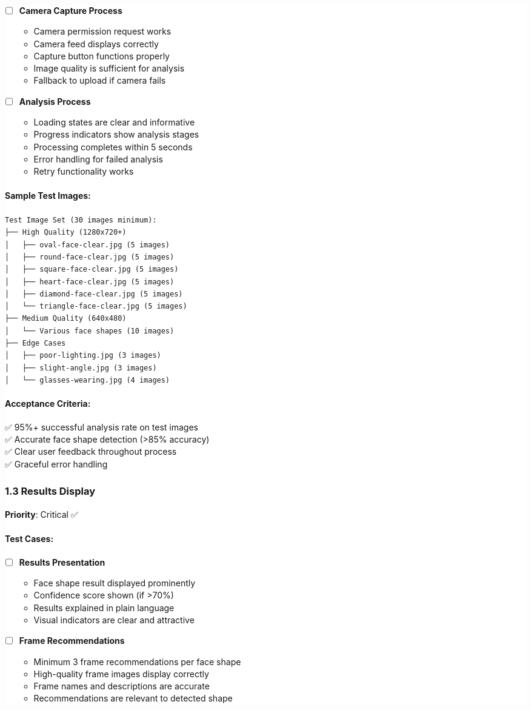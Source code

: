 - [ ] **Camera Capture Process**
  - Camera permission request works
  - Camera feed displays correctly
  - Capture button functions properly
  - Image quality is sufficient for analysis
  - Fallback to upload if camera fails

- [ ] **Analysis Process**
  - Loading states are clear and informative
  - Progress indicators show analysis stages
  - Processing completes within 5 seconds
  - Error handling for failed analysis
  - Retry functionality works

#### Sample Test Images:
```
Test Image Set (30 images minimum):
├── High Quality (1280x720+)
│   ├── oval-face-clear.jpg (5 images)
│   ├── round-face-clear.jpg (5 images)
│   ├── square-face-clear.jpg (5 images)
│   ├── heart-face-clear.jpg (5 images)
│   ├── diamond-face-clear.jpg (5 images)
│   └── triangle-face-clear.jpg (5 images)
├── Medium Quality (640x480)
│   └── Various face shapes (10 images)
├── Edge Cases
│   ├── poor-lighting.jpg (3 images)
│   ├── slight-angle.jpg (3 images)
│   └── glasses-wearing.jpg (4 images)
```

#### Acceptance Criteria:
✅ 95%+ successful analysis rate on test images  
✅ Accurate face shape detection (>85% accuracy)  
✅ Clear user feedback throughout process  
✅ Graceful error handling  

### 1.3 Results Display
**Priority**: Critical ✅

#### Test Cases:
- [ ] **Results Presentation**
  - Face shape result displayed prominently
  - Confidence score shown (if >70%)
  - Results explained in plain language
  - Visual indicators are clear and attractive

- [ ] **Frame Recommendations**
  - Minimum 3 frame recommendations per face shape
  - High-quality frame images display correctly
  - Frame names and descriptions are accurate
  - Recommendations are relevant to detected shape
